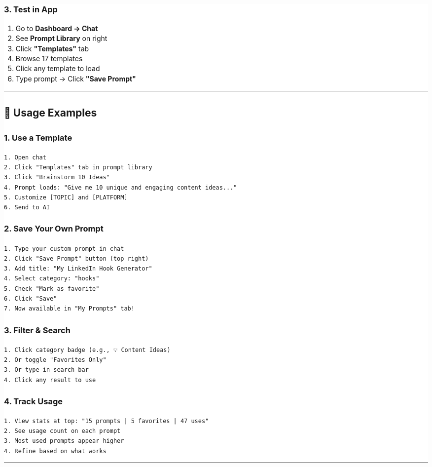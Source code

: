 ### **3. Test in App**
1. Go to **Dashboard → Chat**
2. See **Prompt Library** on right
3. Click **"Templates"** tab
4. Browse 17 templates
5. Click any template to load
6. Type prompt → Click **"Save Prompt"**

---

## 🎯 **Usage Examples**

### **1. Use a Template**
```
1. Open chat
2. Click "Templates" tab in prompt library
3. Click "Brainstorm 10 Ideas"
4. Prompt loads: "Give me 10 unique and engaging content ideas..."
5. Customize [TOPIC] and [PLATFORM]
6. Send to AI
```

### **2. Save Your Own Prompt**
```
1. Type your custom prompt in chat
2. Click "Save Prompt" button (top right)
3. Add title: "My LinkedIn Hook Generator"
4. Select category: "hooks"
5. Check "Mark as favorite"
6. Click "Save"
7. Now available in "My Prompts" tab!
```

### **3. Filter & Search**
```
1. Click category badge (e.g., 💡 Content Ideas)
2. Or toggle "Favorites Only"
3. Or type in search bar
4. Click any result to use
```

### **4. Track Usage**
```
1. View stats at top: "15 prompts | 5 favorites | 47 uses"
2. See usage count on each prompt
3. Most used prompts appear higher
4. Refine based on what works
```

---
